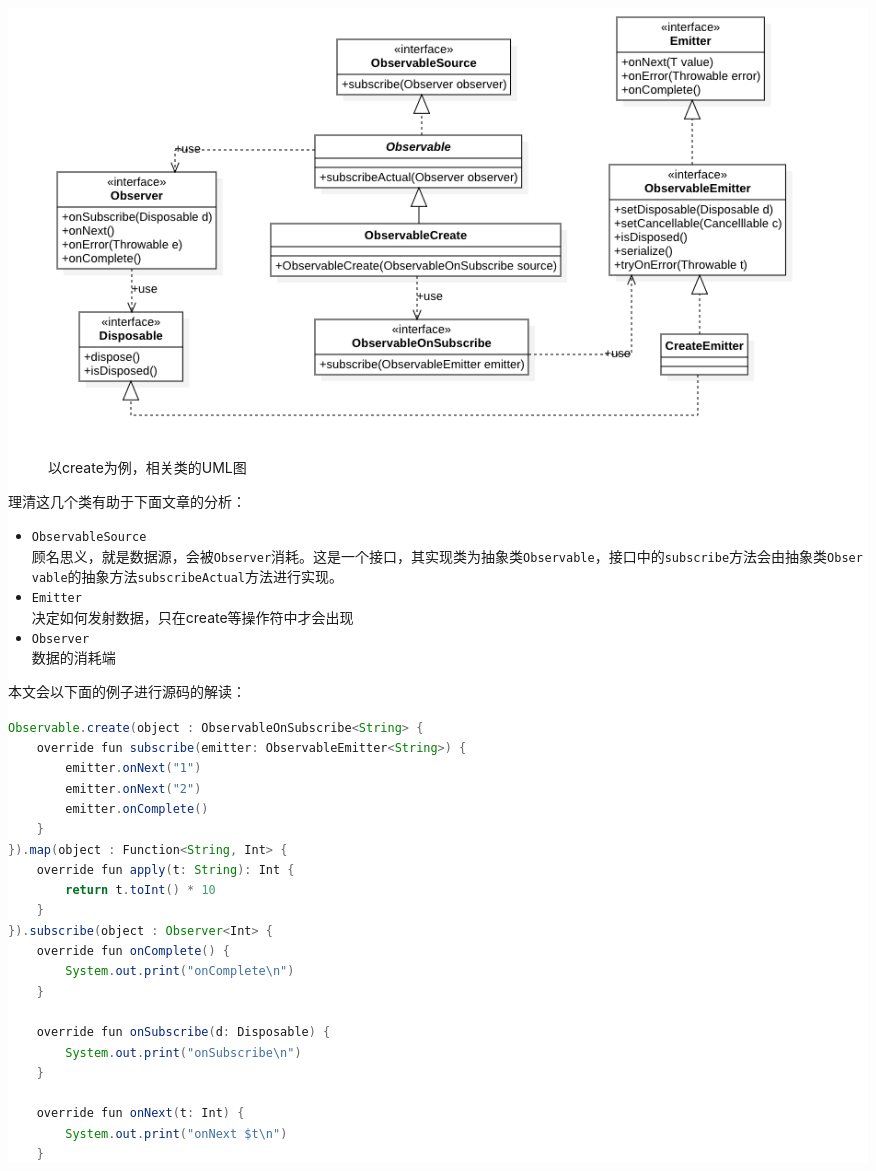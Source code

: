 <figure style="width:90%" class="align-center">
    <img src="/assets/images/android/rxjava/rxjava_uml.png">
    <figcaption>以create为例，相关类的UML图</figcaption>
</figure>

理清这几个类有助于下面文章的分析：

- `ObservableSource`  
  顾名思义，就是数据源，会被`Observer`消耗。这是一个接口，其实现类为抽象类`Observable`，接口中的`subscribe`方法会由抽象类`Observable`的抽象方法`subscribeActual`方法进行实现。
- `Emitter`  
  决定如何发射数据，只在create等操作符中才会出现
- `Observer`  
  数据的消耗端
  

本文会以下面的例子进行源码的解读：

```java
Observable.create(object : ObservableOnSubscribe<String> {
    override fun subscribe(emitter: ObservableEmitter<String>) {
        emitter.onNext("1")
        emitter.onNext("2")
        emitter.onComplete()
    }
}).map(object : Function<String, Int> {
    override fun apply(t: String): Int {
        return t.toInt() * 10
    }
}).subscribe(object : Observer<Int> {
    override fun onComplete() {
        System.out.print("onComplete\n")
    }

    override fun onSubscribe(d: Disposable) {
        System.out.print("onSubscribe\n")
    }

    override fun onNext(t: Int) {
        System.out.print("onNext $t\n")
    }
```